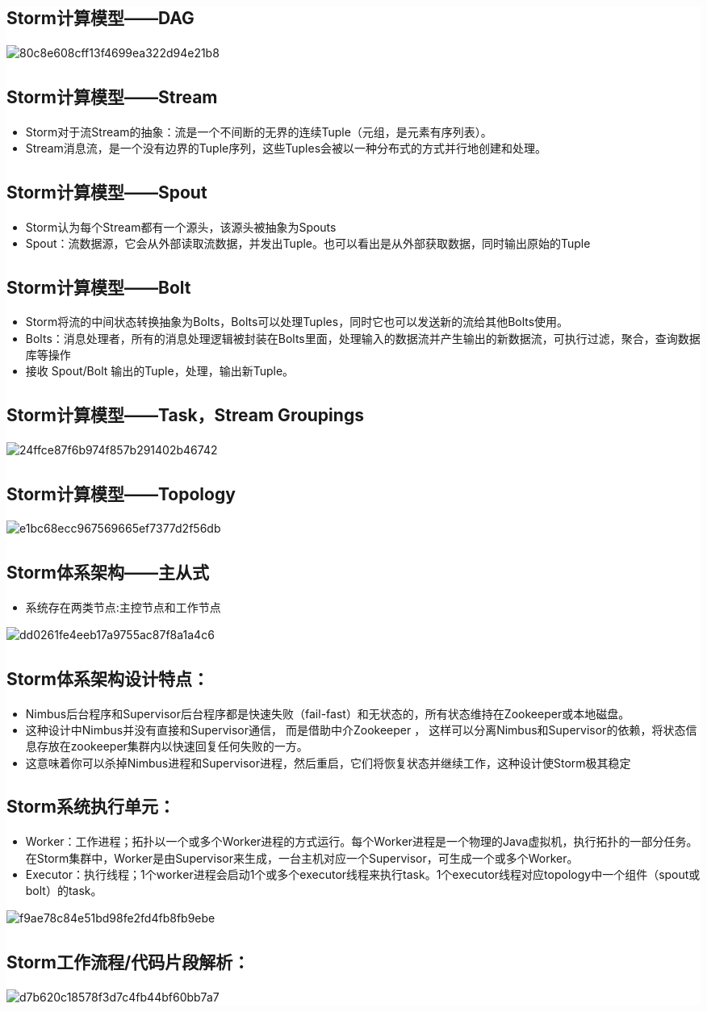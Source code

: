 ## Storm计算模型——DAG
<img width="767" alt="80c8e608cff13f4699ea322d94e21b8" src="https://github.com/user-attachments/assets/01fd1f71-3791-49e2-86bc-bc46431caa14">


## Storm计算模型——Stream
* Storm对于流Stream的抽象：流是一个不间断的无界的连续Tuple（元组，是元素有序列表）。
* Stream消息流，是一个没有边界的Tuple序列，这些Tuples会被以一种分布式的方式并行地创建和处理。

## Storm计算模型——Spout
* Storm认为每个Stream都有一个源头，该源头被抽象为Spouts
* Spout：流数据源，它会从外部读取流数据，并发出Tuple。也可以看出是从外部获取数据，同时输出原始的Tuple

## Storm计算模型——Bolt
* Storm将流的中间状态转换抽象为Bolts，Bolts可以处理Tuples，同时它也可以发送新的流给其他Bolts使用。
* Bolts：消息处理者，所有的消息处理逻辑被封装在Bolts里面，处理输入的数据流并产生输出的新数据流，可执行过滤，聚合，查询数据库等操作
* 接收 Spout/Bolt 输出的Tuple，处理，输出新Tuple。

## Storm计算模型——Task，Stream Groupings
<img width="764" alt="24ffce87f6b974f857b291402b46742" src="https://github.com/user-attachments/assets/fc9595cf-8b1f-4408-a5e1-afca83c8c304">

## Storm计算模型——Topology
<img width="771" alt="e1bc68ecc967569665ef7377d2f56db" src="https://github.com/user-attachments/assets/91a29fd0-4a9c-4776-a384-c96132ba5ae2">

## Storm体系架构——主从式
* 系统存在两类节点:主控节点和工作节点

<img width="752" alt="dd0261fe4eeb17a9755ac87f8a1a4c6" src="https://github.com/user-attachments/assets/c0b31691-85a9-452f-bec1-65b6854b6c05">

## Storm体系架构设计特点：
* Nimbus后台程序和Supervisor后台程序都是快速失败（fail-fast）和无状态的，所有状态维持在Zookeeper或本地磁盘。
* 这种设计中Nimbus并没有直接和Supervisor通信， 而是借助中介Zookeeper ， 这样可以分离Nimbus和Supervisor的依赖，将状态信息存放在zookeeper集群内以快速回复任何失败的一方。
* 这意味着你可以杀掉Nimbus进程和Supervisor进程，然后重启，它们将恢复状态并继续工作，这种设计使Storm极其稳定

## Storm系统执行单元：
* Worker：工作进程；拓扑以一个或多个Worker进程的方式运行。每个Worker进程是一个物理的Java虚拟机，执行拓扑的一部分任务。在Storm集群中，Worker是由Supervisor来生成，一台主机对应一个Supervisor，可生成一个或多个Worker。
* Executor：执行线程；1个worker进程会启动1个或多个executor线程来执行task。1个executor线程对应topology中一个组件（spout或bolt）的task。

<img width="542" alt="f9ae78c84e51bd98fe2fd4fb8fb9ebe" src="https://github.com/user-attachments/assets/f36e5401-1511-42a3-8bd0-8bf8828c8256">

## Storm工作流程/代码片段解析：
<img width="719" alt="d7b620c18578f3d7c4fb44bf60bb7a7" src="https://github.com/user-attachments/assets/fd7c9100-8e57-4e1e-82e3-d721c83cbf03">
